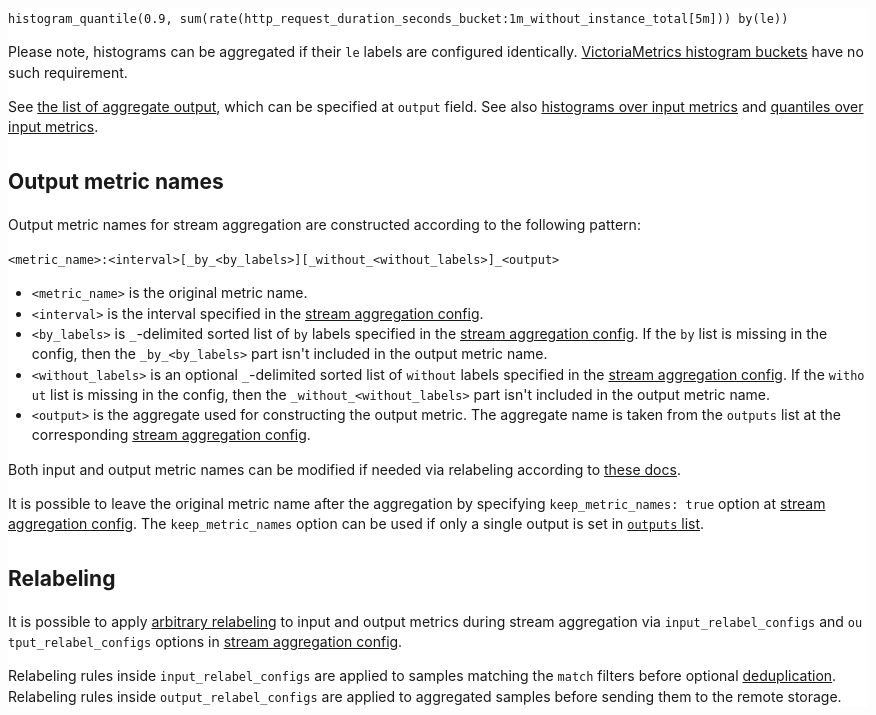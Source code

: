 ```metricsql
histogram_quantile(0.9, sum(rate(http_request_duration_seconds_bucket:1m_without_instance_total[5m])) by(le))
```

Please note, histograms can be aggregated if their `le` labels are configured identically. 
[VictoriaMetrics histogram buckets](https://valyala.medium.com/improving-histogram-usability-for-prometheus-and-grafana-bc7e5df0e350)
have no such requirement.

See [the list of aggregate output](#aggregation-outputs), which can be specified at `output` field.
See also [histograms over input metrics](#histograms-over-input-metrics) and [quantiles over input metrics](#quantiles-over-input-metrics).

## Output metric names

Output metric names for stream aggregation are constructed according to the following pattern:

```text
<metric_name>:<interval>[_by_<by_labels>][_without_<without_labels>]_<output>
```

- `<metric_name>` is the original metric name.
- `<interval>` is the interval specified in the [stream aggregation config](#stream-aggregation-config).
- `<by_labels>` is `_`-delimited sorted list of `by` labels specified in the [stream aggregation config](#stream-aggregation-config).
  If the `by` list is missing in the config, then the `_by_<by_labels>` part isn't included in the output metric name.
- `<without_labels>` is an optional `_`-delimited sorted list of `without` labels specified in the [stream aggregation config](#stream-aggregation-config).
  If the `without` list is missing in the config, then the `_without_<without_labels>` part isn't included in the output metric name.
- `<output>` is the aggregate used for constructing the output metric. The aggregate name is taken from the `outputs` list
  at the corresponding [stream aggregation config](#stream-aggregation-config).

Both input and output metric names can be modified if needed via relabeling according to [these docs](#relabeling).

It is possible to leave the original metric name after the aggregation by specifying `keep_metric_names: true` option at [stream aggregation config](#stream-aggregation-config).
The `keep_metric_names` option can be used if only a single output is set in [`outputs` list](#aggregation-outputs).

## Relabeling

It is possible to apply [arbitrary relabeling](https://docs.victoriametrics.com/vmagent/#relabeling) to input and output metrics
during stream aggregation via `input_relabel_configs` and `output_relabel_configs` options in [stream aggregation config](#stream-aggregation-config).

Relabeling rules inside `input_relabel_configs` are applied to samples matching the `match` filters before optional [deduplication](#deduplication).
Relabeling rules inside `output_relabel_configs` are applied to aggregated samples before sending them to the remote storage.
